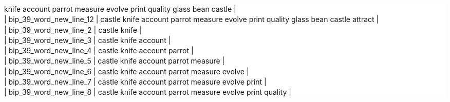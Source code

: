 knife
account
parrot
measure
evolve
print
quality
glass
bean
castle |  
| bip_39_word_new_line_12 | castle
knife
account
parrot
measure
evolve
print
quality
glass
bean
castle
attract |  
| bip_39_word_new_line_2 | castle
knife |  
| bip_39_word_new_line_3 | castle
knife
account |  
| bip_39_word_new_line_4 | castle
knife
account
parrot |  
| bip_39_word_new_line_5 | castle
knife
account
parrot
measure |  
| bip_39_word_new_line_6 | castle
knife
account
parrot
measure
evolve |  
| bip_39_word_new_line_7 | castle
knife
account
parrot
measure
evolve
print |  
| bip_39_word_new_line_8 | castle
knife
account
parrot
measure
evolve
print
quality |  